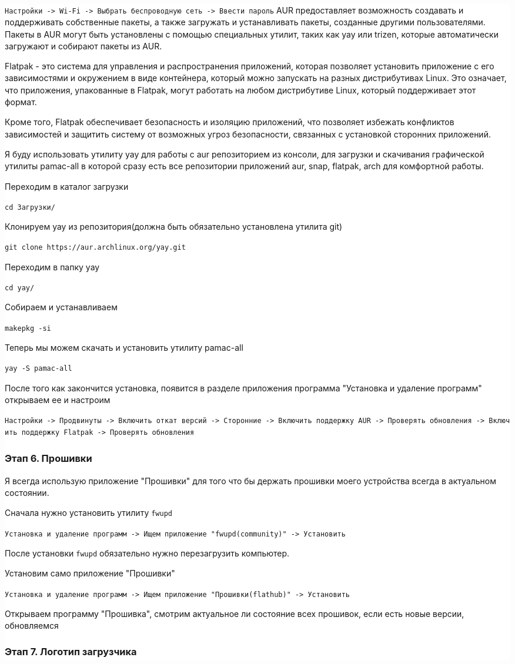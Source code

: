 ```Настройки -> Wi-Fi -> Выбрать беспроводную сеть -> Ввести пароль```
AUR предоставляет возможность создавать и поддерживать собственные пакеты, а также загружать и устанавливать пакеты, созданные другими пользователями. Пакеты в AUR могут быть установлены с помощью специальных утилит, таких как yay или trizen, которые автоматически загружают и собирают пакеты из AUR.

Flatpak - это система для управления и распространения приложений, которая позволяет установить приложение с его зависимостями и окружением в виде контейнера, который можно запускать на разных дистрибутивах Linux. Это означает, что приложения, упакованные в Flatpak, могут работать на любом дистрибутиве Linux, который поддерживает этот формат.

Кроме того, Flatpak обеспечивает безопасность и изоляцию приложений, что позволяет избежать конфликтов зависимостей и защитить систему от возможных угроз безопасности, связанных с установкой сторонних приложений.

Я буду использовать утилиту yay для работы с aur репозиторием из консоли, для загрузки и скачивания графической утилиты pamac-all в которой сразу есть все репозитории приложений aur, snap, flatpak, arch для комфортной работы.

Переходим в каталог загрузки

```cd Загрузки/```

Клонируем yay из репозитория(должна быть обязательно установлена утилита git)

```git clone https://aur.archlinux.org/yay.git```

Переходим в папку yay

```cd yay/```

Собираем и устанавливаем

```makepkg -si```

Теперь мы можем скачать и установить утилиту pamac-all

```yay -S pamac-all```

После того как закончится установка, появится в разделе приложения программа "Установка и удаление программ" открываем ее и настроим

```Настройки -> Продвинуты -> Включить откат версий -> Сторонние -> Включить поддержку AUR -> Проверять обновления -> Включить поддержку Flatpak -> Проверять обновления```

### Этап 6. Прошивки

Я всегда использую приложение "Прошивки" для того что бы держать прошивки моего устройства всегда в актуальном состоянии. 

Сначала нужно установить утилиту ```fwupd```

```Установка и удаление программ -> Ищем приложение "fwupd(community)" -> Установить```

После установки ```fwupd``` обязательно нужно перезагрузить компьютер.

Установим само приложение "Прошивки"

```Установка и удаление программ -> Ищем приложение "Прошивки(flathub)" -> Установить```

Открываем программу "Прошивка", смотрим актуальное ли состояние всех прошивок, если есть новые версии, обновляемся

### Этап 7. Логотип загрузчика

```